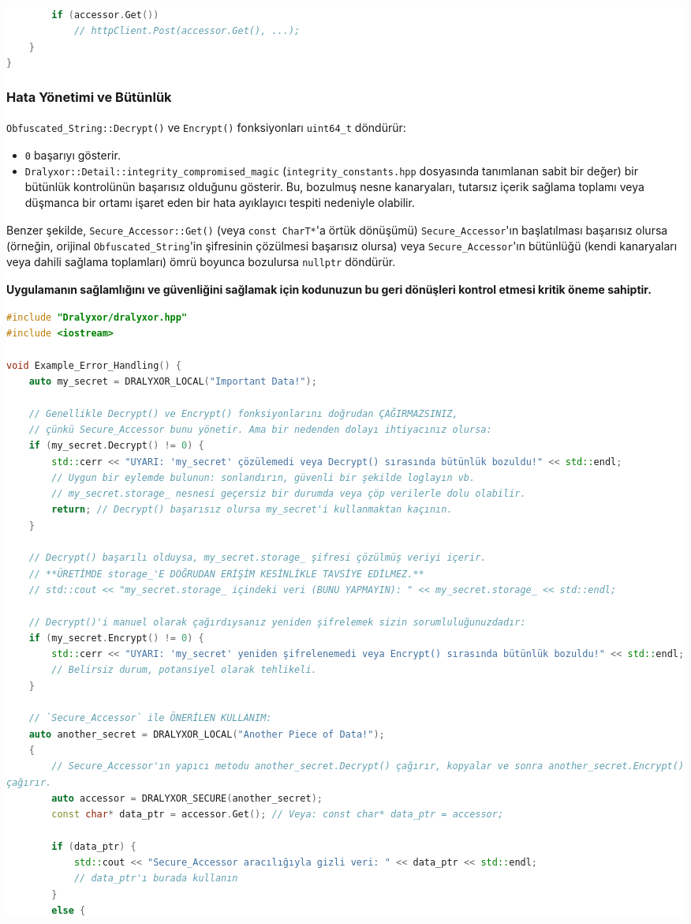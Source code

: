 ```cpp
        if (accessor.Get())
            // httpClient.Post(accessor.Get(), ...);
    }
}
```

### Hata Yönetimi ve Bütünlük

`Obfuscated_String::Decrypt()` ve `Encrypt()` fonksiyonları `uint64_t` döndürür:
- `0` başarıyı gösterir.
- `Dralyxor::Detail::integrity_compromised_magic` (`integrity_constants.hpp` dosyasında tanımlanan sabit bir değer) bir bütünlük kontrolünün başarısız olduğunu gösterir. Bu, bozulmuş nesne kanaryaları, tutarsız içerik sağlama toplamı veya düşmanca bir ortamı işaret eden bir hata ayıklayıcı tespiti nedeniyle olabilir.

Benzer şekilde, `Secure_Accessor::Get()` (veya `const CharT*`'a örtük dönüşümü) `Secure_Accessor`'ın başlatılması başarısız olursa (örneğin, orijinal `Obfuscated_String`'in şifresinin çözülmesi başarısız olursa) veya `Secure_Accessor`'ın bütünlüğü (kendi kanaryaları veya dahili sağlama toplamları) ömrü boyunca bozulursa `nullptr` döndürür.

**Uygulamanın sağlamlığını ve güvenliğini sağlamak için kodunuzun bu geri dönüşleri kontrol etmesi kritik öneme sahiptir.**

```cpp
#include "Dralyxor/dralyxor.hpp"
#include <iostream>

void Example_Error_Handling() {
    auto my_secret = DRALYXOR_LOCAL("Important Data!");

    // Genellikle Decrypt() ve Encrypt() fonksiyonlarını doğrudan ÇAĞIRMAZSINIZ,
    // çünkü Secure_Accessor bunu yönetir. Ama bir nedenden dolayı ihtiyacınız olursa:
    if (my_secret.Decrypt() != 0) {
        std::cerr << "UYARI: 'my_secret' çözülemedi veya Decrypt() sırasında bütünlük bozuldu!" << std::endl;
        // Uygun bir eylemde bulunun: sonlandırın, güvenli bir şekilde loglayın vb.
        // my_secret.storage_ nesnesi geçersiz bir durumda veya çöp verilerle dolu olabilir.
        return; // Decrypt() başarısız olursa my_secret'i kullanmaktan kaçının.
    }

    // Decrypt() başarılı olduysa, my_secret.storage_ şifresi çözülmüş veriyi içerir.
    // **ÜRETİMDE storage_'E DOĞRUDAN ERİŞİM KESİNLİKLE TAVSİYE EDİLMEZ.**
    // std::cout << "my_secret.storage_ içindeki veri (BUNU YAPMAYIN): " << my_secret.storage_ << std::endl;

    // Decrypt()'i manuel olarak çağırdıysanız yeniden şifrelemek sizin sorumluluğunuzdadır:
    if (my_secret.Encrypt() != 0) {
        std::cerr << "UYARI: 'my_secret' yeniden şifrelenemedi veya Encrypt() sırasında bütünlük bozuldu!" << std::endl;
        // Belirsiz durum, potansiyel olarak tehlikeli.
    }

    // `Secure_Accessor` ile ÖNERİLEN KULLANIM:
    auto another_secret = DRALYXOR_LOCAL("Another Piece of Data!");
    {
        // Secure_Accessor'ın yapıcı metodu another_secret.Decrypt() çağırır, kopyalar ve sonra another_secret.Encrypt() çağırır.
        auto accessor = DRALYXOR_SECURE(another_secret);
        const char* data_ptr = accessor.Get(); // Veya: const char* data_ptr = accessor;

        if (data_ptr) {
            std::cout << "Secure_Accessor aracılığıyla gizli veri: " << data_ptr << std::endl;
            // data_ptr'ı burada kullanın
        }
        else {
```